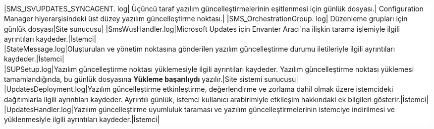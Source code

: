 |SMS_ISVUPDATES_SYNCAGENT. log| Üçüncü taraf yazılım güncelleştirmelerinin eşitlenmesi için günlük dosyası.| Configuration Manager hiyerarşisindeki üst düzey yazılım güncelleştirme noktası.|
|SMS_OrchestrationGroup. log| Düzenleme grupları için günlük dosyası|Site sunucusu|
|SmsWusHandler.log|Microsoft Updates için Envanter Aracı'na ilişkin tarama işlemiyle ilgili ayrıntıları kaydeder.|İstemci|  
|StateMessage.log|Oluşturulan ve yönetim noktasına gönderilen yazılım güncelleştirme durumu iletileriyle ilgili ayrıntıları kaydeder.|İstemci|  
|SUPSetup.log|Yazılım güncelleştirme noktası yüklemesiyle ilgili ayrıntıları kaydeder. Yazılım güncelleştirme noktası yüklemesi tamamlandığında, bu günlük dosyasına **Yükleme başarılıydı** yazılır.|Site sistemi sunucusu|  
|UpdatesDeployment.log|Yazılım güncelleştirme etkinleştirme, değerlendirme ve zorlama dahil olmak üzere istemcideki dağıtımlarla ilgili ayrıntıları kaydeder. Ayrıntılı günlük, istemci kullanıcı arabirimiyle etkileşim hakkındaki ek bilgileri gösterir.|İstemci|  
|UpdatesHandler.log|Yazılım güncelleştirme uyumluluk taraması ve yazılım güncelleştirmelerinin istemciye indirilmesi ve yüklenmesiyle ilgili ayrıntıları kaydeder.|İstemci|  
